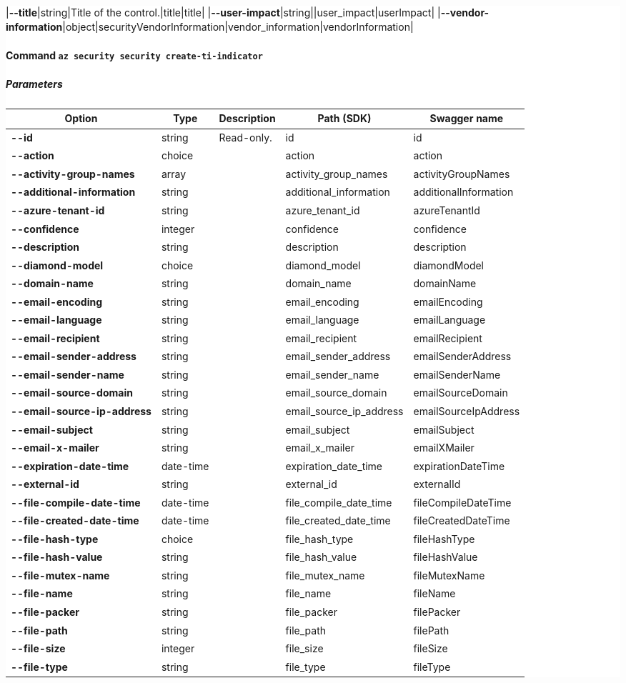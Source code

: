 |**--title**|string|Title of the control.|title|title|
|**--user-impact**|string||user_impact|userImpact|
|**--vendor-information**|object|securityVendorInformation|vendor_information|vendorInformation|

#### <a name="SecurityCreateTiIndicators">Command `az security security create-ti-indicator`</a>

##### <a name="ParametersSecurityCreateTiIndicators">Parameters</a> 
|Option|Type|Description|Path (SDK)|Swagger name|
|------|----|-----------|----------|------------|
|**--id**|string|Read-only.|id|id|
|**--action**|choice||action|action|
|**--activity-group-names**|array||activity_group_names|activityGroupNames|
|**--additional-information**|string||additional_information|additionalInformation|
|**--azure-tenant-id**|string||azure_tenant_id|azureTenantId|
|**--confidence**|integer||confidence|confidence|
|**--description**|string||description|description|
|**--diamond-model**|choice||diamond_model|diamondModel|
|**--domain-name**|string||domain_name|domainName|
|**--email-encoding**|string||email_encoding|emailEncoding|
|**--email-language**|string||email_language|emailLanguage|
|**--email-recipient**|string||email_recipient|emailRecipient|
|**--email-sender-address**|string||email_sender_address|emailSenderAddress|
|**--email-sender-name**|string||email_sender_name|emailSenderName|
|**--email-source-domain**|string||email_source_domain|emailSourceDomain|
|**--email-source-ip-address**|string||email_source_ip_address|emailSourceIpAddress|
|**--email-subject**|string||email_subject|emailSubject|
|**--email-x-mailer**|string||email_x_mailer|emailXMailer|
|**--expiration-date-time**|date-time||expiration_date_time|expirationDateTime|
|**--external-id**|string||external_id|externalId|
|**--file-compile-date-time**|date-time||file_compile_date_time|fileCompileDateTime|
|**--file-created-date-time**|date-time||file_created_date_time|fileCreatedDateTime|
|**--file-hash-type**|choice||file_hash_type|fileHashType|
|**--file-hash-value**|string||file_hash_value|fileHashValue|
|**--file-mutex-name**|string||file_mutex_name|fileMutexName|
|**--file-name**|string||file_name|fileName|
|**--file-packer**|string||file_packer|filePacker|
|**--file-path**|string||file_path|filePath|
|**--file-size**|integer||file_size|fileSize|
|**--file-type**|string||file_type|fileType|